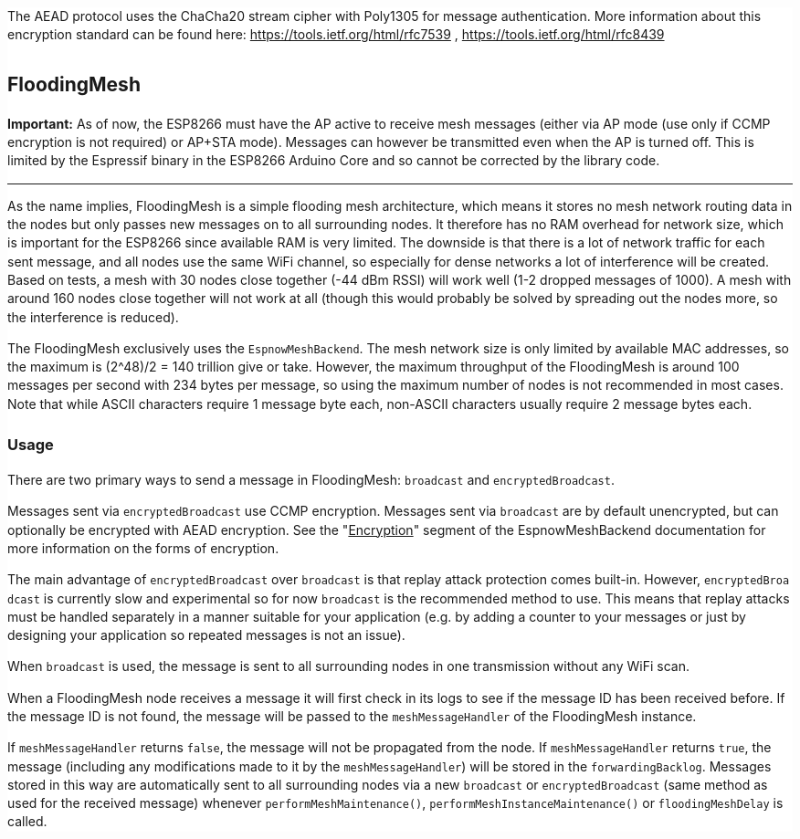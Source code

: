 The AEAD protocol uses the ChaCha20 stream cipher with Poly1305 for message authentication.
More information about this encryption standard can be found here: https://tools.ietf.org/html/rfc7539 , https://tools.ietf.org/html/rfc8439

## <a name="FloodingMeshMore"></a>FloodingMesh

**Important:** As of now, the ESP8266 must have the AP active to receive mesh messages (either via AP mode (use only if CCMP encryption is not required) or AP+STA mode). Messages can however be transmitted even when the AP is turned off. This is limited by the Espressif binary in the ESP8266 Arduino Core and so cannot be corrected by the library code.

***

As the name implies, FloodingMesh is a simple flooding mesh architecture, which means it stores no mesh network routing data in the nodes but only passes new messages on to all surrounding nodes. It therefore has no RAM overhead for network size, which is important for the ESP8266 since available RAM is very limited. The downside is that there is a lot of network traffic for each sent message, and all nodes use the same WiFi channel, so especially for dense networks a lot of interference will be created. Based on tests, a mesh with 30 nodes close together (-44 dBm RSSI) will work well (1-2 dropped messages of 1000). A mesh with around 160 nodes close together will not work at all (though this would probably be solved by spreading out the nodes more, so the interference is reduced).

The FloodingMesh exclusively uses the `EspnowMeshBackend`. The mesh network size is only limited by available MAC addresses, so the maximum is (2^48)/2 = 140 trillion give or take. However, the maximum throughput of the FloodingMesh is around 100 messages per second with 234 bytes per message, so using the maximum number of nodes is not recommended in most cases. Note that while ASCII characters require 1 message byte each, non-ASCII characters usually require 2 message bytes each.

### <a name="FloodingMeshUsage"></a>Usage

There are two primary ways to send a message in FloodingMesh: `broadcast` and `encryptedBroadcast`.

Messages sent via `encryptedBroadcast` use CCMP encryption. Messages sent via `broadcast` are by default unencrypted, but can optionally be encrypted with AEAD encryption. See the "[Encryption](#EspnowMeshBackendEncryption)" segment of the EspnowMeshBackend documentation for more information on the forms of encryption.

The main advantage of `encryptedBroadcast` over `broadcast` is that replay attack protection comes built-in. However, `encryptedBroadcast` is currently slow and experimental so for now `broadcast` is the recommended method to use. This means that replay attacks must be handled separately in a manner suitable for your application (e.g. by adding a counter to your messages or just by designing your application so repeated messages is not an issue).

When `broadcast` is used, the message is sent to all surrounding nodes in one transmission without any WiFi scan.

When a FloodingMesh node receives a message it will first check in its logs to see if the message ID has been received before. If the message ID is not found, the message will be passed to the `meshMessageHandler` of the FloodingMesh instance.

If `meshMessageHandler` returns `false`, the message will not be propagated from the node. If `meshMessageHandler` returns `true`, the message (including any modifications made to it by the `meshMessageHandler`) will be stored in the `forwardingBacklog`. Messages stored in this way are automatically sent to all surrounding nodes via a new `broadcast` or `encryptedBroadcast` (same method as used for the received message) whenever `performMeshMaintenance()`, `performMeshInstanceMaintenance()` or `floodingMeshDelay` is called.
